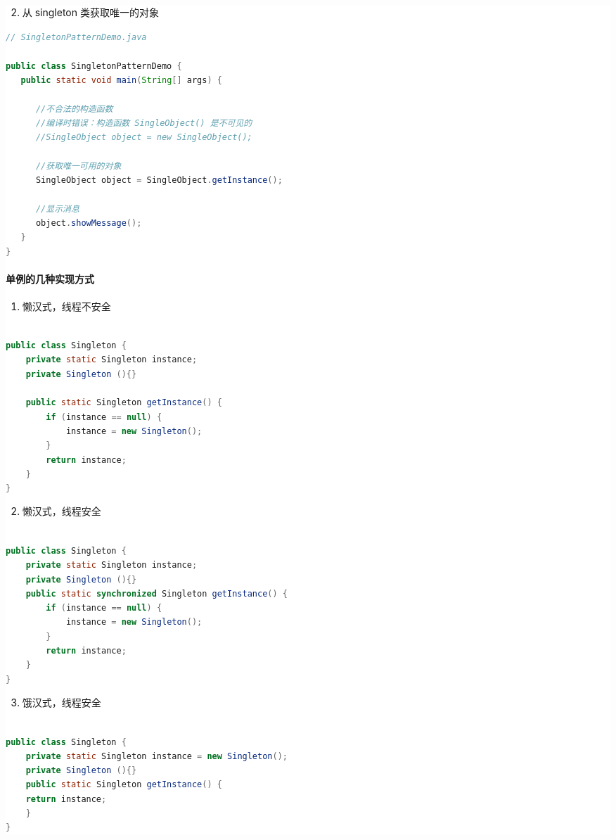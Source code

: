 2. 从 singleton 类获取唯一的对象
```java
// SingletonPatternDemo.java

public class SingletonPatternDemo {
   public static void main(String[] args) {

      //不合法的构造函数
      //编译时错误：构造函数 SingleObject() 是不可见的
      //SingleObject object = new SingleObject();

      //获取唯一可用的对象
      SingleObject object = SingleObject.getInstance();

      //显示消息
      object.showMessage();
   }
}
```

#### 单例的几种实现方式
1. 懒汉式，线程不安全
```java

public class Singleton {
    private static Singleton instance;
    private Singleton (){}

    public static Singleton getInstance() {
        if (instance == null) {
            instance = new Singleton();
        }
        return instance;
    }
}
```

2. 懒汉式，线程安全
```java

public class Singleton {
    private static Singleton instance;
    private Singleton (){}
    public static synchronized Singleton getInstance() {
        if (instance == null) {
            instance = new Singleton();
        }
        return instance;
    }
}
```

3. 饿汉式，线程安全
```java

public class Singleton {
    private static Singleton instance = new Singleton();
    private Singleton (){}
    public static Singleton getInstance() {
    return instance;
    }
}
```
